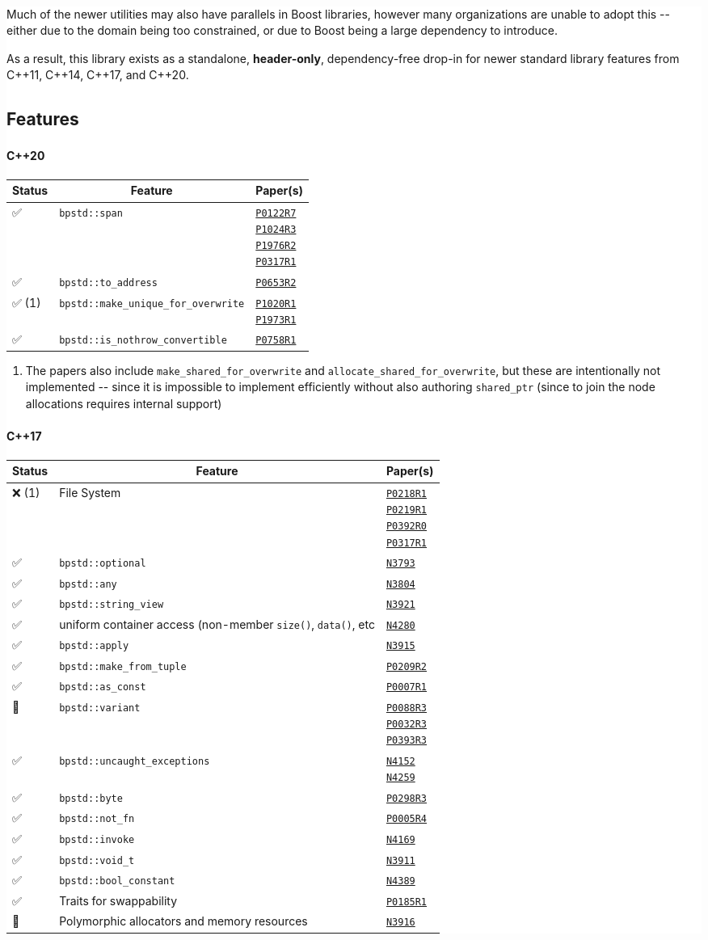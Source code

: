 Much of the newer utilities may also have parallels in Boost libraries,
however many organizations are unable to adopt this -- either due to the domain
being too constrained, or due to Boost being a large dependency to introduce.

As a result, this library exists as a standalone, **header-only**,
dependency-free drop-in for newer standard library features from C++11, C++14,
C++17, and C++20.

## Features

#### C++20

| Status | Feature                                                 | Paper(s)        |
|--------|---------------------------------------------------------|-----------------|
| ✅    | `bpstd::span`                                            | [`P0122R7`][01227]<br> [`P1024R3`][10243]<br> [`P1976R2`][19762]<br> [`P0317R1`][03171] |
| ✅    | `bpstd::to_address`                                      | [`P0653R2`][06532] |
| ✅ (1) | `bpstd::make_unique_for_overwrite`                      | [`P1020R1`][10201]<br> [`P1973R1`][19731] |
| ✅     | `bpstd::is_nothrow_convertible`                         | [`P0758R1`][07581] |
1. The papers also include `make_shared_for_overwrite` and `allocate_shared_for_overwrite`,
   but these are intentionally not implemented -- since it is impossible to implement
   efficiently without also authoring `shared_ptr` (since to join the node allocations
   requires internal support)


[01227]: http://www.open-std.org/jtc1/sc22/wg21/docs/papers/2018/p0122r7.pdf
[10243]: http://www.open-std.org/jtc1/sc22/wg21/docs/papers/2019/p1024r3.pdf
[19762]: http://www.open-std.org/jtc1/sc22/wg21/docs/papers/2020/p1976r2.html

[06532]: http://www.open-std.org/jtc1/sc22/wg21/docs/papers/2017/p0653r2.html

[10201]: http://www.open-std.org/jtc1/sc22/wg21/docs/papers/2018/p1020r1.html
[19731]: http://www.open-std.org/jtc1/sc22/wg21/docs/papers/2020/p1973r1.pdf

[07581]: http://www.open-std.org/jtc1/sc22/wg21/docs/papers/2018/p0758r1.html

#### C++17

| Status | Feature                                                 | Paper(s)        |
|--------|---------------------------------------------------------|-----------------|
| ❌ (1) | File System                                            | [`P0218R1`][02181]<br> [`P0219R1`][02191]<br> [`P0392R0`][03920]<br> [`P0317R1`][03171] |
| ✅     | `bpstd::optional`                                     | [`N3793`][3793] |
| ✅     | `bpstd::any`                                          | [`N3804`][3804] |
| ✅     | `bpstd::string_view`                                  | [`N3921`][3921] |
| ✅     |  uniform container access (non-member `size()`, `data()`, etc | [`N4280`][4280] |
| ✅     | `bpstd::apply`                                        | [`N3915`][3915] |
| ✅     | `bpstd::make_from_tuple`                              | [`P0209R2`][02092] |
| ✅     | `bpstd::as_const`                                     | [`P0007R1`][00071] |
| 🚧     | `bpstd::variant`                                      | [`P0088R3`][00883]<br> [`P0032R3`][00323]<br> [`P0393R3`][03933] |
| ✅     | `bpstd::uncaught_exceptions`                          | [`N4152`][4152]<br> [`N4259`][4259] |
| ✅     | `bpstd::byte`                                         | [`P0298R3`][02983] |
| ✅     | `bpstd::not_fn`                                       | [`P0005R4`][00054] |
| ✅     | `bpstd::invoke`                                       | [`N4169`][4169] |
| ✅     | `bpstd::void_t`                                       | [`N3911`][3911] |
| ✅     | `bpstd::bool_constant`                                | [`N4389`][4389] |
| ✅     | Traits for swappability                               | [`P0185R1`][01851] |
| 🚧     | Polymorphic allocators and memory resources           | [`N3916`](3916) |


[02181]: http://www.open-std.org/jtc1/sc22/wg21/docs/papers/2016/p0218r1.html
[02191]: http://www.open-std.org/jtc1/sc22/wg21/docs/papers/2016/p0219r1.html
[03920]: http://www.open-std.org/jtc1/sc22/wg21/docs/papers/2016/p0392r0.pdf
[03171]: http://www.open-std.org/jtc1/sc22/wg21/docs/papers/2016/p0317r1.html
[3793]: http://www.open-std.org/JTC1/SC22/WG21/docs/papers/2013/n3793.html
[00883]: http://www.open-std.org/jtc1/sc22/wg21/docs/papers/2016/p0088r3.html
[00323]: http://www.open-std.org/jtc1/sc22/wg21/docs/papers/2016/p0032r3.pdf
[03933]: http://www.open-std.org/jtc1/sc22/wg21/docs/papers/2016/p0393r3.html
[3804]: http://www.open-std.org/JTC1/SC22/WG21/docs/papers/2013/n3804.html
[3921]: http://www.open-std.org/JTC1/SC22/WG21/docs/papers/2014/n3921.html
[4280]: http://www.open-std.org/jtc1/sc22/wg21/docs/papers/2014/n4280.pdf
[3915]: http://www.open-std.org/JTC1/SC22/WG21/docs/papers/2014/n3915.pdf
[02092]: http://www.open-std.org/jtc1/sc22/wg21/docs/papers/2016/p0209r2.pdf
[00071]: http://www.open-std.org/jtc1/sc22/wg21/docs/papers/2015/p0007r1.html
[4152]: http://www.open-std.org/JTC1/SC22/WG21/docs/papers/2014/n4152.pdf
[4259]: http://www.open-std.org/jtc1/sc22/wg21/docs/papers/2014/n4259.pdf
[02983]: http://www.open-std.org/jtc1/sc22/wg21/docs/papers/2017/p0298r3.pdf
[00054]: http://www.open-std.org/jtc1/sc22/wg21/docs/papers/2016/p0005r4.html
[4169]: http://www.open-std.org/jtc1/sc22/wg21/docs/papers/2014/n4169.html
[3911]: http://www.open-std.org/jtc1/sc22/wg21/docs/papers/2014/n3911.pdf
[4389]: http://www.open-std.org/jtc1/sc22/wg21/docs/papers/2015/n4389.html
[01851]: http://www.open-std.org/jtc1/sc22/wg21/docs/papers/2016/p0185r1.html
[N3916]: http://www.open-std.org/JTC1/SC22/WG21/docs/papers/2014/n3916.pdf
[3655]: http://www.open-std.org/jtc1/sc22/wg21/docs/papers/2013/n3655.pdf
[3421]: http://www.open-std.org/jtc1/sc22/wg21/docs/papers/2012/n3421.htm
[3887]: http://www.open-std.org/jtc1/sc22/wg21/docs/papers/2014/n3887.pdf
[3670]: http://www.open-std.org/jtc1/sc22/wg21/docs/papers/2013/n3670.html
[3462]: http://www.open-std.org/jtc1/sc22/wg21/docs/papers/2012/n3462.html
[39452112]: http://www.open-std.org/jtc1/sc22/wg21/docs/papers/2014/n3945.html#2112
[38222247]: http://www.open-std.org/jtc1/sc22/wg21/docs/papers/2013/n3822.html#2247
[39452285]: http://www.open-std.org/jtc1/sc22/wg21/docs/papers/2014/n3945.html#2285
[3668]: http://www.open-std.org/jtc1/sc22/wg21/docs/papers/2013/n3668.html
[3656]: http://www.open-std.org/jtc1/sc22/wg21/docs/papers/2013/n3656.htm
[3658]: http://www.open-std.org/jtc1/sc22/wg21/docs/papers/2013/n3658.html
[3779]: http://www.open-std.org/jtc1/sc22/wg21/docs/papers/2013/n3779.pdf
[3642]: http://www.open-std.org/jtc1/sc22/wg21/docs/papers/2013/n3642.pdf